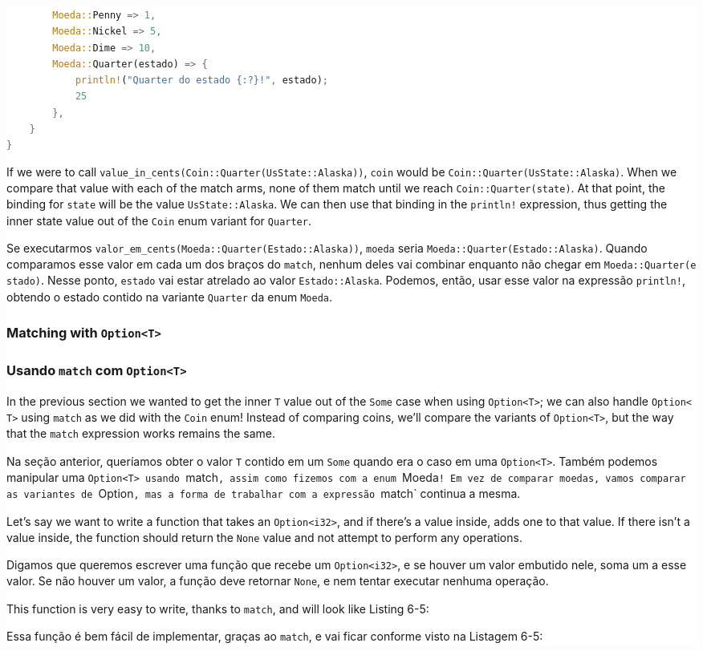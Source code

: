 ```rust
        Moeda::Penny => 1,
        Moeda::Nickel => 5,
        Moeda::Dime => 10,
        Moeda::Quarter(estado) => {
            println!("Quarter do estado {:?}!", estado);
            25
        },
    }
}
```

If we were to call `value_in_cents(Coin::Quarter(UsState::Alaska))`, `coin`
would be `Coin::Quarter(UsState::Alaska)`. When we compare that value with each
of the match arms, none of them match until we reach `Coin::Quarter(state)`. At
that point, the binding for `state` will be the value `UsState::Alaska`. We can
then use that binding in the `println!` expression, thus getting the inner
state value out of the `Coin` enum variant for `Quarter`.

Se executarmos `valor_em_cents(Moeda::Quarter(Estado::Alaska))`, `moeda` seria
`Moeda::Quarter(Estado::Alaska)`. Quando comparamos esse valor em cada um dos
braços do `match`, nenhum deles vai combinar enquanto não chegar em
`Moeda::Quarter(estado)`. Nesse ponto, `estado` vai estar atrelado ao valor
`Estado::Alaska`. Podemos, então, usar esse valor na expressão `println!`,
obtendo o estado contido na variante `Quarter` da enum `Moeda`.

### Matching with `Option<T>`
### Usando `match` com `Option<T>`

In the previous section we wanted to get the inner `T` value out of the `Some`
case when using `Option<T>`; we can also handle `Option<T>` using `match` as we
did with the `Coin` enum! Instead of comparing coins, we’ll compare the
variants of `Option<T>`, but the way that the `match` expression works remains
the same.

Na seção anterior, queríamos obter o valor `T` contido em um `Some` quando era
o caso em uma `Option<T>`. Também podemos manipular uma `Option<T> usando
`match`, assim como fizemos com a enum `Moeda`! Em vez de comparar moedas,
vamos comparar as variantes de `Option<T>`, mas a forma de trabalhar com a
expressão `match` continua a mesma.

Let’s say we want to write a function that takes an `Option<i32>`, and if
there’s a value inside, adds one to that value. If there isn’t a value inside,
the function should return the `None` value and not attempt to perform any
operations.

Digamos que queremos escrever uma função que recebe um `Option<i32>`, e se
houver um valor embutido nele, soma um a esse valor. Se não houver um valor,
a função deve retornar `None`, e nem tentar executar nenhuma operação.

This function is very easy to write, thanks to `match`, and will look like
Listing 6-5:

Essa função é bem fácil de implementar, graças ao `match`, e vai ficar conforme
visto na Listagem 6-5:
